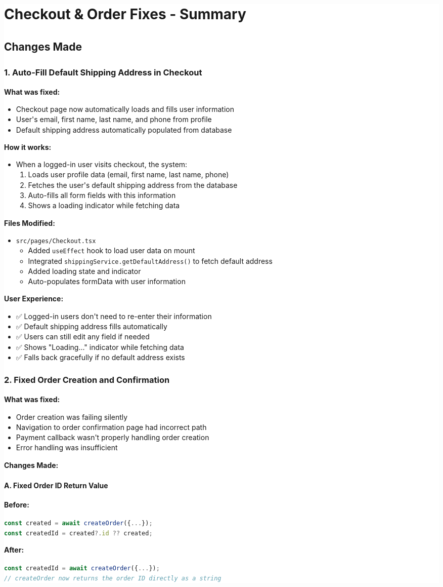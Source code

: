 # Checkout & Order Fixes - Summary

## Changes Made

### 1. Auto-Fill Default Shipping Address in Checkout

**What was fixed:**
- Checkout page now automatically loads and fills user information
- User's email, first name, last name, and phone from profile
- Default shipping address automatically populated from database

**How it works:**
- When a logged-in user visits checkout, the system:
  1. Loads user profile data (email, first name, last name, phone)
  2. Fetches the user's default shipping address from the database
  3. Auto-fills all form fields with this information
  4. Shows a loading indicator while fetching data

**Files Modified:**
- `src/pages/Checkout.tsx`
  - Added `useEffect` hook to load user data on mount
  - Integrated `shippingService.getDefaultAddress()` to fetch default address
  - Added loading state and indicator
  - Auto-populates formData with user information

**User Experience:**
- ✅ Logged-in users don't need to re-enter their information
- ✅ Default shipping address fills automatically
- ✅ Users can still edit any field if needed
- ✅ Shows "Loading..." indicator while fetching data
- ✅ Falls back gracefully if no default address exists

### 2. Fixed Order Creation and Confirmation

**What was fixed:**
- Order creation was failing silently
- Navigation to order confirmation page had incorrect path
- Payment callback wasn't properly handling order creation
- Error handling was insufficient

**Changes Made:**

#### A. Fixed Order ID Return Value
**Before:**
```javascript
const created = await createOrder({...});
const createdId = created?.id ?? created;
```

**After:**
```javascript
const createdId = await createOrder({...});
// createOrder now returns the order ID directly as a string
```
